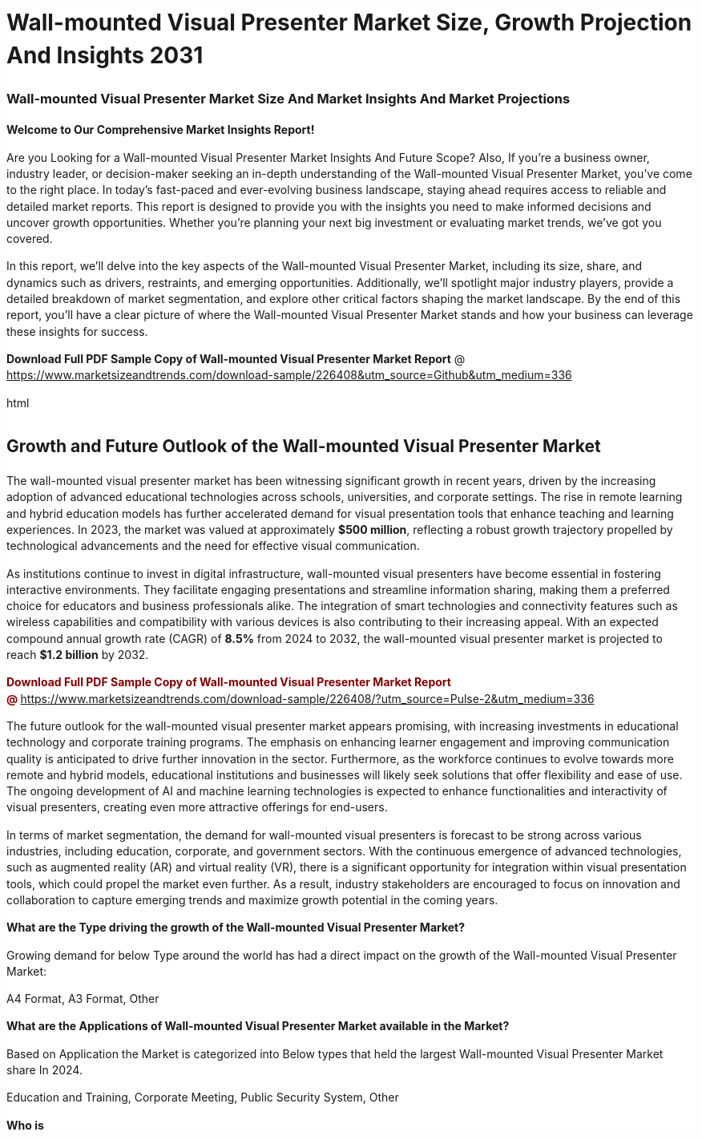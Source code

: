 <h1> Wall-mounted Visual Presenter Market Size, Growth Projection And Insights 2031</h1><div class="" data-test-id=""><h3><span class="">Wall-mounted Visual Presenter Market Size And Market Insights And Market Projections</span></h3></div><div class="" data-test-id=""><p><strong>Welcome to Our Comprehensive Market Insights Report!</strong></p><p>Are you Looking for a Wall-mounted Visual Presenter Market Insights And Future Scope? Also, If you&rsquo;re a business owner, industry leader, or decision-maker seeking an in-depth understanding of the Wall-mounted Visual Presenter Market, you&rsquo;ve come to the right place. In today&rsquo;s fast-paced and ever-evolving business landscape, staying ahead requires access to reliable and detailed market reports. This report is designed to provide you with the insights you need to make informed decisions and uncover growth opportunities. Whether you&rsquo;re planning your next big investment or evaluating market trends, we&rsquo;ve got you covered.</p><p>In this report, we&rsquo;ll delve into the key aspects of the Wall-mounted Visual Presenter Market, including its size, share, and dynamics such as drivers, restraints, and emerging opportunities. Additionally, we&rsquo;ll spotlight major industry players, provide a detailed breakdown of market segmentation, and explore other critical factors shaping the market landscape. By the end of this report, you&rsquo;ll have a clear picture of where the Wall-mounted Visual Presenter Market stands and how your business can leverage these insights for success.</p><p><strong>Download Full PDF Sample Copy of Wall-mounted Visual Presenter Market Report</strong> @ <a href="https://www.marketsizeandtrends.com/download-sample/226408&utm_source=Github&utm_medium=336" target="_blank">https://www.marketsizeandtrends.com/download-sample/226408&utm_source=Github&utm_medium=336</a></p></div><div class="" data-test-id=""><p><span class="">html<div>  <h2>Growth and Future Outlook of the Wall-mounted Visual Presenter Market</h2>    <p>The wall-mounted visual presenter market has been witnessing significant growth in recent years, driven by the increasing adoption of advanced educational technologies across schools, universities, and corporate settings. The rise in remote learning and hybrid education models has further accelerated demand for visual presentation tools that enhance teaching and learning experiences. In 2023, the market was valued at approximately <strong>$500 million</strong>, reflecting a robust growth trajectory propelled by technological advancements and the need for effective visual communication.</p>  <p>As institutions continue to invest in digital infrastructure, wall-mounted visual presenters have become essential in fostering interactive environments. They facilitate engaging presentations and streamline information sharing, making them a preferred choice for educators and business professionals alike. The integration of smart technologies and connectivity features such as wireless capabilities and compatibility with various devices is also contributing to their increasing appeal. With an expected compound annual growth rate (CAGR) of <strong>8.5%</strong> from 2024 to 2032, the wall-mounted visual presenter market is projected to reach <strong>$1.2 billion</strong> by 2032.</p>  <p><strong><span style="color: #800000;">Download Full PDF Sample Copy of Wall-mounted Visual Presenter Market Report @</span>&nbsp;</strong><a href="https://www.marketsizeandtrends.com/download-sample/226408/?utm_source=Pulse-2&amp;utm_medium=336">https://www.marketsizeandtrends.com/download-sample/226408/?utm_source=Pulse-2&amp;utm_medium=336</a></p>    <p>The future outlook for the wall-mounted visual presenter market appears promising, with increasing investments in educational technology and corporate training programs. The emphasis on enhancing learner engagement and improving communication quality is anticipated to drive further innovation in the sector. Furthermore, as the workforce continues to evolve towards more remote and hybrid models, educational institutions and businesses will likely seek solutions that offer flexibility and ease of use. The ongoing development of AI and machine learning technologies is expected to enhance functionalities and interactivity of visual presenters, creating even more attractive offerings for end-users.</p>    <p>In terms of market segmentation, the demand for wall-mounted visual presenters is forecast to be strong across various industries, including education, corporate, and government sectors. With the continuous emergence of advanced technologies, such as augmented reality (AR) and virtual reality (VR), there is a significant opportunity for integration within visual presentation tools, which could propel the market even further. As a result, industry stakeholders are encouraged to focus on innovation and collaboration to capture emerging trends and maximize growth potential in the coming years.</p></div></span></p><p><strong><span class="">What are the&nbsp;Type driving the growth of the Wall-mounted Visual Presenter Market?</span></strong></p></div><div class="" data-test-id=""><p><span class="">Growing demand for below Type around the world has had a direct impact on the growth of the Wall-mounted Visual Presenter Market:</span></p></div><div class="" data-test-id=""><p>A4 Format, A3 Format, Other</p><p><span class=""><strong>What are the&nbsp;Applications&nbsp;of Wall-mounted Visual Presenter Market available in the Market?</strong></span></p></div><div class="" data-test-id=""><p><span class="">Based on Application the Market is categorized into Below types that held the largest Wall-mounted Visual Presenter Market share In 2024.</span></p></div><div class="" data-test-id=""><p><span class="">Education and Training, Corporate Meeting, Public Security System, Other</span></p><p><span class=""><strong>Who is